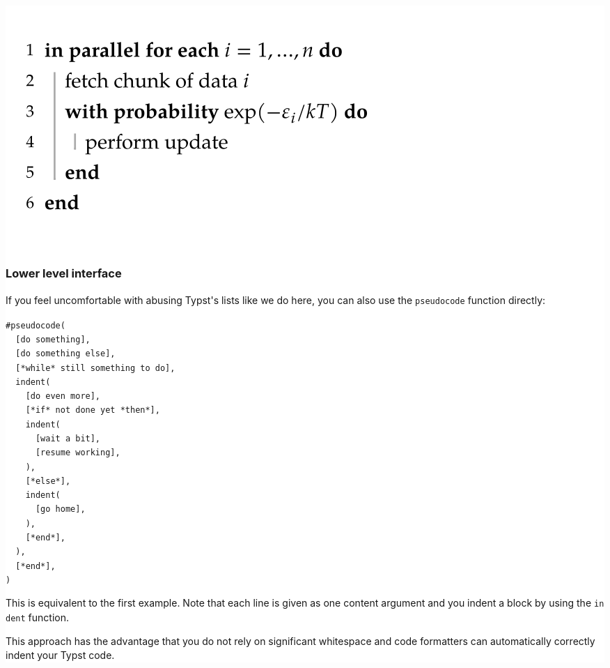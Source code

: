 ![custom](examples/custom.svg)

### Lower level interface

If you feel uncomfortable with abusing Typst's lists like we do here, you can
also use the `pseudocode` function directly:

```typ
#pseudocode(
  [do something],
  [do something else],
  [*while* still something to do],
  indent(
    [do even more],
    [*if* not done yet *then*],
    indent(
      [wait a bit],
      [resume working],
    ),
    [*else*],
    indent(
      [go home],
    ),
    [*end*],
  ),
  [*end*],
)
```
This is equivalent to the first example.
Note that each line is given as one content argument and you indent a block by
using the `indent` function.

This approach has the advantage that you do not rely on significant whitespace
and code formatters can automatically correctly indent your Typst code.
